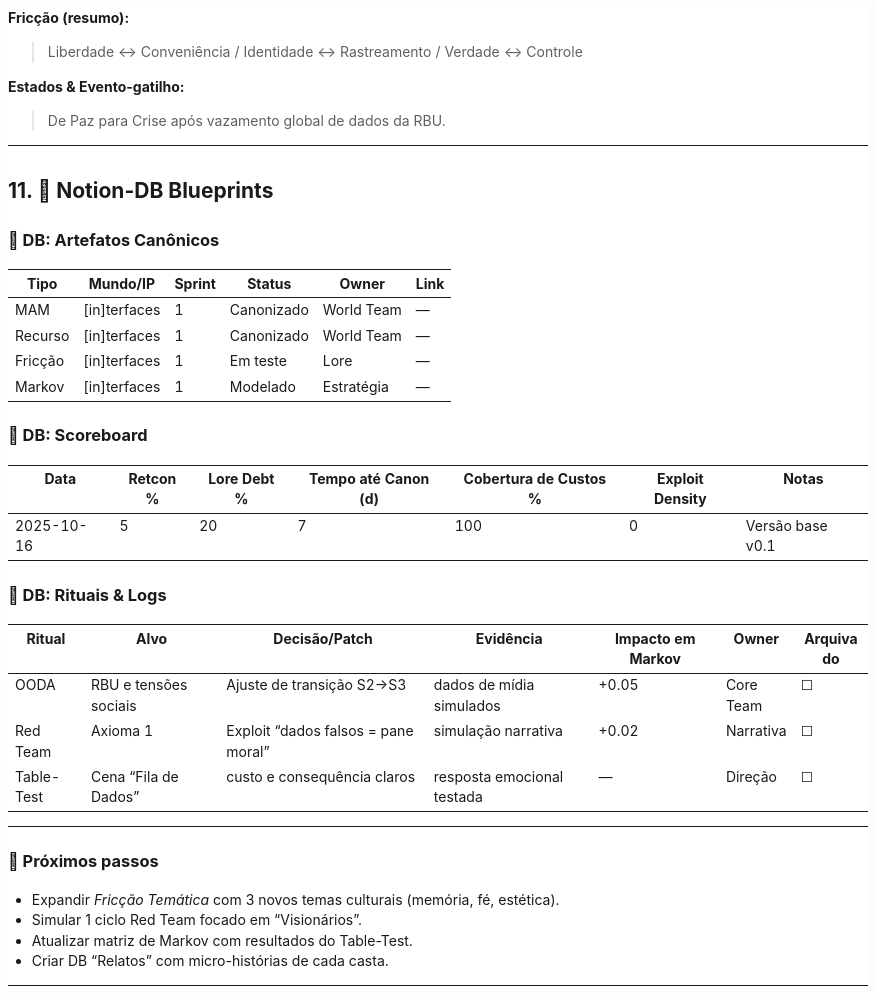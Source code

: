 **Fricção (resumo):**

> Liberdade ↔ Conveniência / Identidade ↔ Rastreamento / Verdade ↔ Controle
> 

**Estados & Evento-gatilho:**

> De Paz para Crise após vazamento global de dados da RBU.
> 

---

## **11. 🧠 Notion-DB Blueprints**

### **📘 DB: Artefatos Canônicos**

| **Tipo** | **Mundo/IP** | **Sprint** | **Status** | **Owner** | **Link** |
| --- | --- | --- | --- | --- | --- |
| MAM | [in]terfaces | 1 | Canonizado | World Team | — |
| Recurso | [in]terfaces | 1 | Canonizado | World Team | — |
| Fricção | [in]terfaces | 1 | Em teste | Lore | — |
| Markov | [in]terfaces | 1 | Modelado | Estratégia | — |

### **📗 DB: Scoreboard**

| **Data** | **Retcon %** | **Lore Debt %** | **Tempo até Canon (d)** | **Cobertura de Custos %** | **Exploit Density** | **Notas** |
| --- | --- | --- | --- | --- | --- | --- |
| 2025-10-16 | 5 | 20 | 7 | 100 | 0 | Versão base v0.1 |

### **📙 DB: Rituais & Logs**

| **Ritual** | **Alvo** | **Decisão/Patch** | **Evidência** | **Impacto em Markov** | **Owner** | **Arquivado** |
| --- | --- | --- | --- | --- | --- | --- |
| OODA | RBU e tensões sociais | Ajuste de transição S2→S3 | dados de mídia simulados | +0.05 | Core Team | ☐ |
| Red Team | Axioma 1 | Exploit “dados falsos = pane moral” | simulação narrativa | +0.02 | Narrativa | ☐ |
| Table-Test | Cena “Fila de Dados” | custo e consequência claros | resposta emocional testada | — | Direção | ☐ |

---

### **🧭 Próximos passos**

- Expandir *Fricção Temática* com 3 novos temas culturais (memória, fé, estética).
- Simular 1 ciclo Red Team focado em “Visionários”.
- Atualizar matriz de Markov com resultados do Table-Test.
- Criar DB “Relatos” com micro-histórias de cada casta.

---
